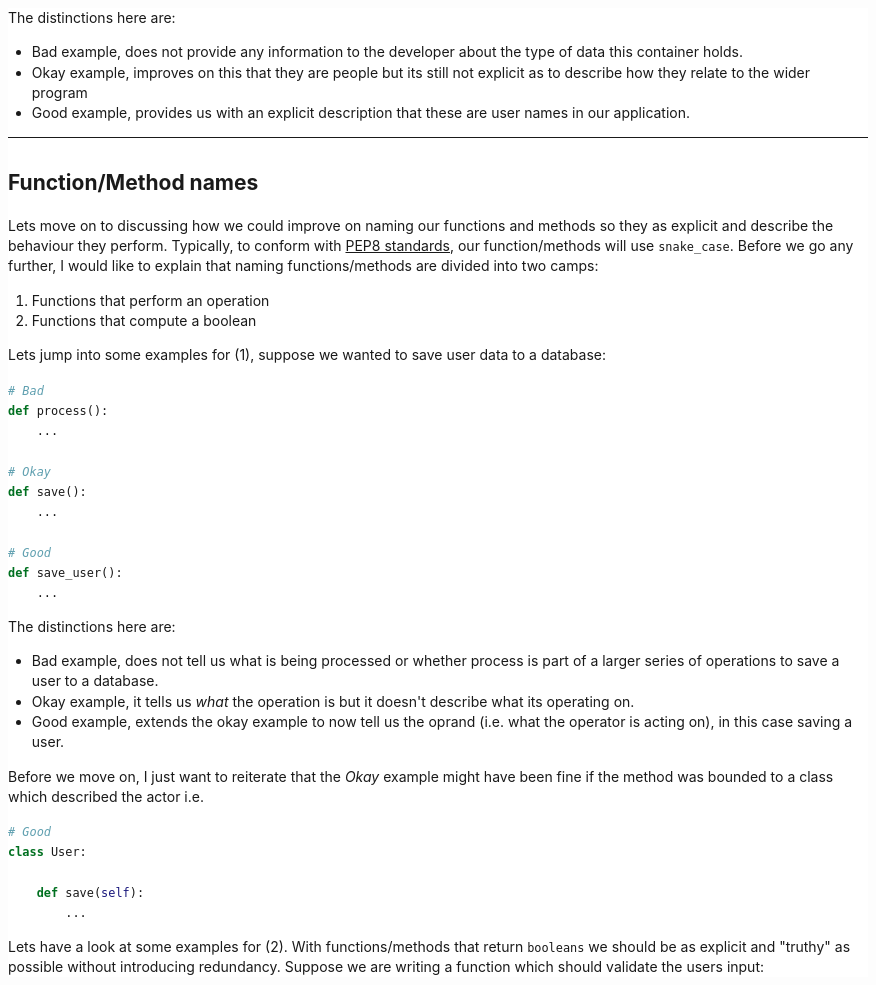 The distinctions here are:
* Bad example, does not provide any information to the developer about the type of data this container holds.
* Okay example, improves on this that they are people but its still not explicit as to describe how they relate to the wider program
* Good example, provides us with an explicit description that these are user names in our application.

---
## Function/Method names

Lets move on to discussing how we could improve on naming our functions and methods so they as explicit and describe the behaviour they perform. Typically, to conform with [PEP8 standards](https://peps.python.org/pep-0008/), our function/methods will use `snake_case`. Before we go any further, I would like to explain that naming functions/methods are divided into two camps:

1. Functions that perform an operation
2. Functions that compute a boolean

Lets jump into some examples for (1), suppose we wanted to save user data to a database:

```python
# Bad
def process():
    ...

# Okay
def save():
    ...

# Good
def save_user():
    ...
```

The distinctions here are:
* Bad example, does not tell us what is being processed or whether process is part of a larger series of operations to save a user to a database.
* Okay example, it tells us *what* the operation is but it doesn't describe what its operating on.
* Good example, extends the okay example to now tell us the oprand (i.e. what the operator is acting on), in this case saving a user.

Before we move on, I just want to reiterate that the *Okay* example might have been fine if the method was bounded to a class which described the actor i.e.

```python
# Good
class User:

    def save(self):
        ...
```

Lets have a look at some examples for (2). With functions/methods that return `booleans` we should be as explicit and "truthy" as possible without introducing redundancy. Suppose we are writing a function which should validate the users input:
